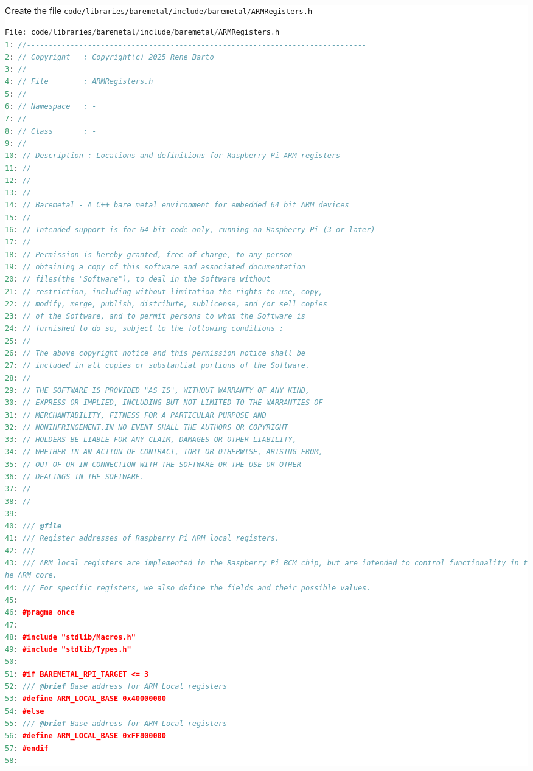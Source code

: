 Create the file `code/libraries/baremetal/include/baremetal/ARMRegisters.h`

```cpp
File: code/libraries/baremetal/include/baremetal/ARMRegisters.h
1: //------------------------------------------------------------------------------
2: // Copyright   : Copyright(c) 2025 Rene Barto
3: //
4: // File        : ARMRegisters.h
5: //
6: // Namespace   : -
7: //
8: // Class       : -
9: //
10: // Description : Locations and definitions for Raspberry Pi ARM registers
11: //
12: //------------------------------------------------------------------------------
13: //
14: // Baremetal - A C++ bare metal environment for embedded 64 bit ARM devices
15: //
16: // Intended support is for 64 bit code only, running on Raspberry Pi (3 or later)
17: //
18: // Permission is hereby granted, free of charge, to any person
19: // obtaining a copy of this software and associated documentation
20: // files(the "Software"), to deal in the Software without
21: // restriction, including without limitation the rights to use, copy,
22: // modify, merge, publish, distribute, sublicense, and /or sell copies
23: // of the Software, and to permit persons to whom the Software is
24: // furnished to do so, subject to the following conditions :
25: //
26: // The above copyright notice and this permission notice shall be
27: // included in all copies or substantial portions of the Software.
28: //
29: // THE SOFTWARE IS PROVIDED "AS IS", WITHOUT WARRANTY OF ANY KIND,
30: // EXPRESS OR IMPLIED, INCLUDING BUT NOT LIMITED TO THE WARRANTIES OF
31: // MERCHANTABILITY, FITNESS FOR A PARTICULAR PURPOSE AND
32: // NONINFRINGEMENT.IN NO EVENT SHALL THE AUTHORS OR COPYRIGHT
33: // HOLDERS BE LIABLE FOR ANY CLAIM, DAMAGES OR OTHER LIABILITY,
34: // WHETHER IN AN ACTION OF CONTRACT, TORT OR OTHERWISE, ARISING FROM,
35: // OUT OF OR IN CONNECTION WITH THE SOFTWARE OR THE USE OR OTHER
36: // DEALINGS IN THE SOFTWARE.
37: //
38: //------------------------------------------------------------------------------
39: 
40: /// @file
41: /// Register addresses of Raspberry Pi ARM local registers.
42: ///
43: /// ARM local registers are implemented in the Raspberry Pi BCM chip, but are intended to control functionality in the ARM core.
44: /// For specific registers, we also define the fields and their possible values.
45: 
46: #pragma once
47: 
48: #include "stdlib/Macros.h"
49: #include "stdlib/Types.h"
50: 
51: #if BAREMETAL_RPI_TARGET <= 3
52: /// @brief Base address for ARM Local registers
53: #define ARM_LOCAL_BASE 0x40000000
54: #else
55: /// @brief Base address for ARM Local registers
56: #define ARM_LOCAL_BASE 0xFF800000
57: #endif
58: 
```